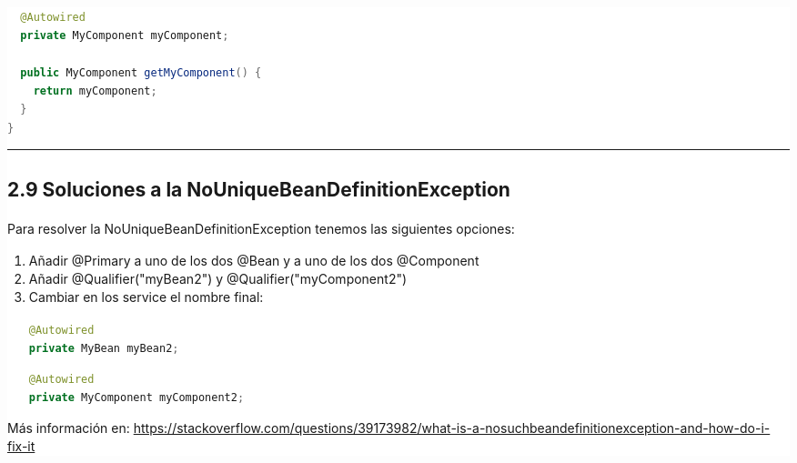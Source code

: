   ```java
    @Autowired
    private MyComponent myComponent;

    public MyComponent getMyComponent() {
      return myComponent;
    }
  }
  ```

-------------------------------------------------------------------------------------------------------------------------

## 2.9 Soluciones a la NoUniqueBeanDefinitionException

Para resolver la NoUniqueBeanDefinitionException tenemos las siguientes opciones:
1. Añadir @Primary a uno de los dos @Bean y a uno de los dos @Component
2. Añadir @Qualifier("myBean2") y @Qualifier("myComponent2")
3. Cambiar en los service el nombre final:
    ```java
    @Autowired
    private MyBean myBean2;
    ```
    ```java
    @Autowired
    private MyComponent myComponent2;
    ```

Más información en:
https://stackoverflow.com/questions/39173982/what-is-a-nosuchbeandefinitionexception-and-how-do-i-fix-it